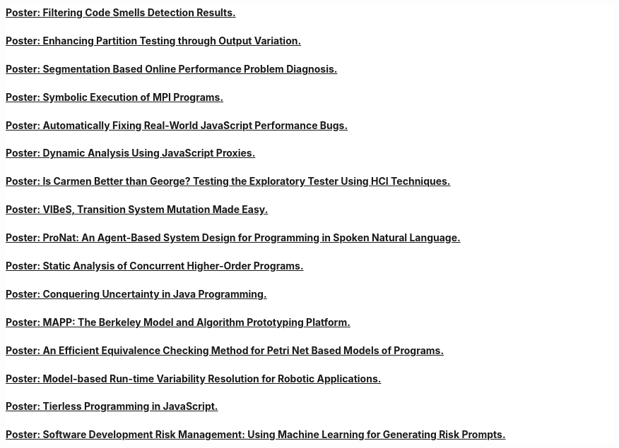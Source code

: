 #### [Poster: Filtering Code Smells Detection Results.](https://doi.org/10.1109/ICSE.2015.256)

#### [Poster: Enhancing Partition Testing through Output Variation.](https://doi.org/10.1109/ICSE.2015.257)

#### [Poster: Segmentation Based Online Performance Problem Diagnosis.](https://doi.org/10.1109/ICSE.2015.258)

#### [Poster: Symbolic Execution of MPI Programs.](https://doi.org/10.1109/ICSE.2015.259)

#### [Poster: Automatically Fixing Real-World JavaScript Performance Bugs.](https://doi.org/10.1109/ICSE.2015.260)

#### [Poster: Dynamic Analysis Using JavaScript Proxies.](https://doi.org/10.1109/ICSE.2015.261)

#### [Poster: Is Carmen Better than George? Testing the Exploratory Tester Using HCI Techniques.](https://doi.org/10.1109/ICSE.2015.262)

#### [Poster: VIBeS, Transition System Mutation Made Easy.](https://doi.org/10.1109/ICSE.2015.263)

#### [Poster: ProNat: An Agent-Based System Design for Programming in Spoken Natural Language.](https://doi.org/10.1109/ICSE.2015.264)

#### [Poster: Static Analysis of Concurrent Higher-Order Programs.](https://doi.org/10.1109/ICSE.2015.265)

#### [Poster: Conquering Uncertainty in Java Programming.](https://doi.org/10.1109/ICSE.2015.266)

#### [Poster: MAPP: The Berkeley Model and Algorithm Prototyping Platform.](https://doi.org/10.1109/ICSE.2015.267)

#### [Poster: An Efficient Equivalence Checking Method for Petri Net Based Models of Programs.](https://doi.org/10.1109/ICSE.2015.268)

#### [Poster: Model-based Run-time Variability Resolution for Robotic Applications.](https://doi.org/10.1109/ICSE.2015.269)

#### [Poster: Tierless Programming in JavaScript.](https://doi.org/10.1109/ICSE.2015.270)

#### [Poster: Software Development Risk Management: Using Machine Learning for Generating Risk Prompts.](https://doi.org/10.1109/ICSE.2015.271)
